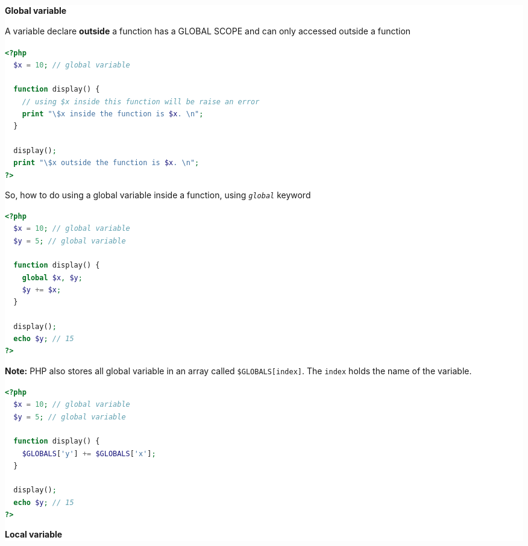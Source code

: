 **Global variable**

A variable declare **outside** a function has a GLOBAL SCOPE and can only accessed outside a function

```php
<?php
  $x = 10; // global variable

  function display() {
    // using $x inside this function will be raise an error
    print "\$x inside the function is $x. \n";
  }

  display();
  print "\$x outside the function is $x. \n";
?>
```

So, how to do using a global variable inside a function, using *`global`* keyword

```php
<?php
  $x = 10; // global variable
  $y = 5; // global variable

  function display() {
    global $x, $y;
    $y += $x;
  }

  display();
  echo $y; // 15
?>
```

**Note:** PHP also stores all global variable in an array called `$GLOBALS[index]`. The `index` holds the name of the variable.


```php
<?php
  $x = 10; // global variable
  $y = 5; // global variable

  function display() {
    $GLOBALS['y'] += $GLOBALS['x'];
  }

  display();
  echo $y; // 15
?>
```

**Local variable**

